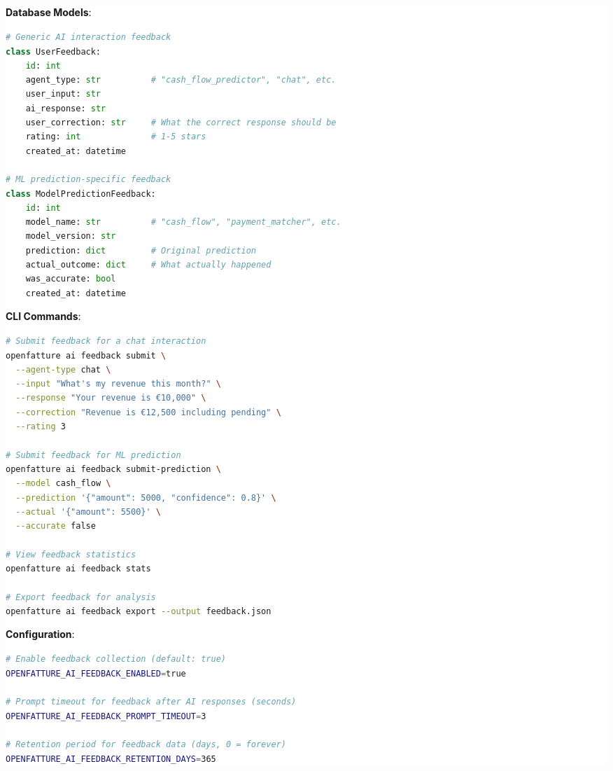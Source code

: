**Database Models**:
```python
# Generic AI interaction feedback
class UserFeedback:
    id: int
    agent_type: str          # "cash_flow_predictor", "chat", etc.
    user_input: str
    ai_response: str
    user_correction: str     # What the correct response should be
    rating: int              # 1-5 stars
    created_at: datetime

# ML prediction-specific feedback
class ModelPredictionFeedback:
    id: int
    model_name: str          # "cash_flow", "payment_matcher", etc.
    model_version: str
    prediction: dict         # Original prediction
    actual_outcome: dict     # What actually happened
    was_accurate: bool
    created_at: datetime
```

**CLI Commands**:
```bash
# Submit feedback for a chat interaction
openfatture ai feedback submit \
  --agent-type chat \
  --input "What's my revenue this month?" \
  --response "Your revenue is €10,000" \
  --correction "Revenue is €12,500 including pending" \
  --rating 3

# Submit feedback for ML prediction
openfatture ai feedback submit-prediction \
  --model cash_flow \
  --prediction '{"amount": 5000, "confidence": 0.8}' \
  --actual '{"amount": 5500}' \
  --accurate false

# View feedback statistics
openfatture ai feedback stats

# Export feedback for analysis
openfatture ai feedback export --output feedback.json
```

**Configuration**:
```bash
# Enable feedback collection (default: true)
OPENFATTURE_AI_FEEDBACK_ENABLED=true

# Prompt timeout for feedback after AI responses (seconds)
OPENFATTURE_AI_FEEDBACK_PROMPT_TIMEOUT=3

# Retention period for feedback data (days, 0 = forever)
OPENFATTURE_AI_FEEDBACK_RETENTION_DAYS=365
```
